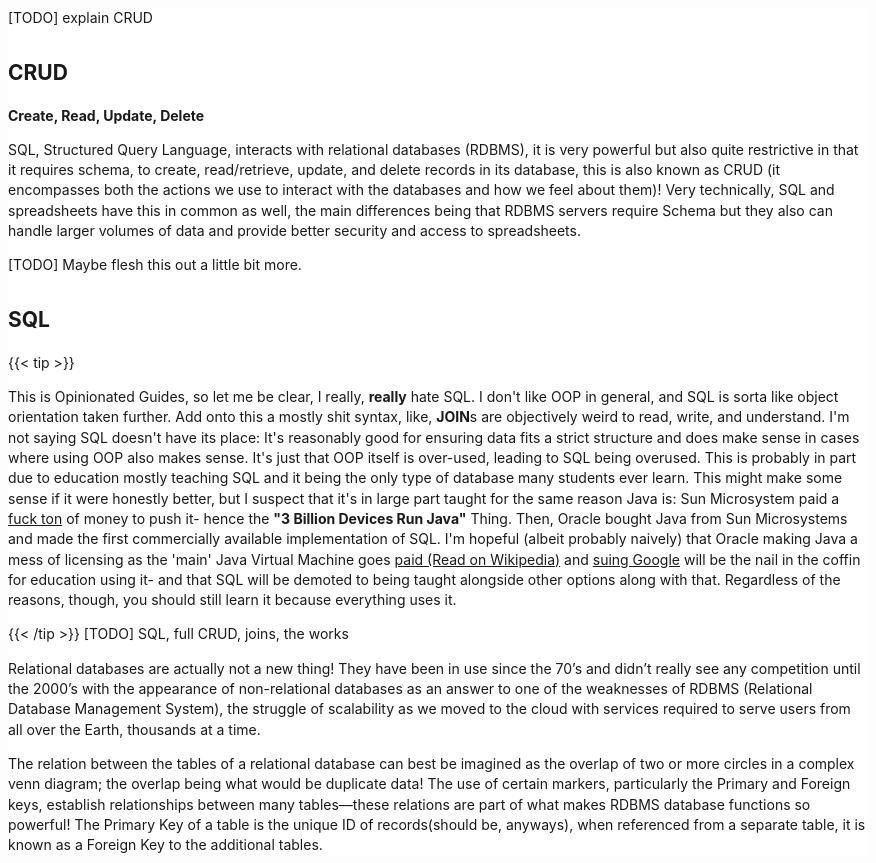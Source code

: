 

[TODO] explain CRUD

## CRUD

**Create, Read, Update, Delete**

SQL, Structured Query Language, interacts with relational databases (RDBMS), it is very powerful but also quite restrictive in that it requires schema, to create, read/retrieve, update, and delete records in its database, this is also known as CRUD (it encompasses both the actions we use to interact with the databases and how we feel about them)! Very technically, SQL and spreadsheets have this in common as well, the main differences being that RDBMS servers require Schema but they also can handle larger volumes of data and provide better security and access to spreadsheets.

[TODO] Maybe flesh this out a little bit more.

## SQL
{{< tip >}}

This is Opinionated Guides, so let me be clear, I really, **really** hate SQL. I don't like OOP in general, and SQL is sorta like object orientation taken further. Add onto this a mostly shit syntax, like, **JOIN**s are objectively weird to read, write, and understand. I'm not saying SQL doesn't have its place: It's reasonably good for ensuring data fits a strict structure and does make sense in cases where using OOP also makes sense. It's just that OOP itself is over-used, leading to SQL being overused. This is probably in part due to education mostly teaching SQL and it being the only type of database many students ever learn. This might make some sense if it were honestly better, but I suspect that it's in large part taught for the same reason Java is:  Sun Microsystem paid a [fuck ton](https://www.theregister.com/2003/06/09/sun_preps_500m_java_brand/#:~:text=Sun%20is%20to%20lead%20a,world's%20best-known%20technology%20brands.) of money to push it- hence the **"3 Billion Devices Run Java"** Thing. Then, Oracle bought Java from Sun Microsystems and made the first commercially available implementation of SQL. I'm hopeful (albeit probably naively) that Oracle making Java a mess of licensing as the 'main' Java Virtual Machine goes [paid (Read on Wikipedia)](https://en.wikipedia.org/wiki/Java_(programming_language)) and [suing Google](https://en.wikipedia.org/wiki/Google_LLC_v._Oracle_America,_Inc.) will be the nail in the coffin for education using it- and that SQL will be demoted to being taught alongside other options along with that. Regardless of the reasons, though, you should still learn it because everything uses it.

{{< /tip >}}
[TODO] SQL, full CRUD, joins, the works

Relational databases are actually not a new thing! They have been in use since the 70’s and didn’t really see any competition until the 2000’s with the appearance of non-relational databases as an answer to one of the weaknesses of RDBMS (Relational Database Management System), the struggle of scalability as we moved to the cloud with services required to serve users from all over the Earth, thousands at a time.

The relation between the tables of a relational database can best be imagined as the overlap of two or more circles in a complex venn diagram; the overlap being what would be duplicate data! The use of certain markers, particularly the Primary and Foreign keys, establish relationships between many tables––these relations are part of what makes RDBMS database functions so powerful! The Primary Key of a table is the unique ID of records(should be, anyways), when referenced from a separate table, it is known as a Foreign Key to the additional tables.
